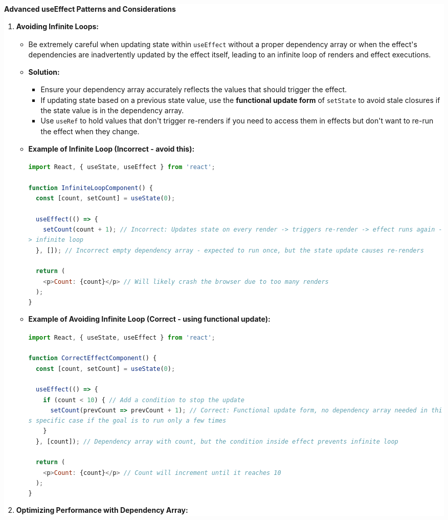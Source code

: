 
**Advanced useEffect Patterns and Considerations**

1.  **Avoiding Infinite Loops:**

    *   Be extremely careful when updating state within `useEffect` without a proper dependency array or when the effect's dependencies are inadvertently updated by the effect itself, leading to an infinite loop of renders and effect executions.
    *   **Solution:**
        *   Ensure your dependency array accurately reflects the values that should trigger the effect.
        *   If updating state based on a previous state value, use the **functional update form** of `setState` to avoid stale closures if the state value is in the dependency array.
        *   Use `useRef` to hold values that don't trigger re-renders if you need to access them in effects but don't want to re-run the effect when they change.

    *   **Example of Infinite Loop (Incorrect - avoid this):**

        ```javascript
        import React, { useState, useEffect } from 'react';

        function InfiniteLoopComponent() {
          const [count, setCount] = useState(0);

          useEffect(() => {
            setCount(count + 1); // Incorrect: Updates state on every render -> triggers re-render -> effect runs again -> infinite loop
          }, []); // Incorrect empty dependency array - expected to run once, but the state update causes re-renders

          return (
            <p>Count: {count}</p> // Will likely crash the browser due to too many renders
          );
        }
        ```

    *   **Example of Avoiding Infinite Loop (Correct - using functional update):**

        ```javascript
        import React, { useState, useEffect } from 'react';

        function CorrectEffectComponent() {
          const [count, setCount] = useState(0);

          useEffect(() => {
            if (count < 10) { // Add a condition to stop the update
              setCount(prevCount => prevCount + 1); // Correct: Functional update form, no dependency array needed in this specific case if the goal is to run only a few times
            }
          }, [count]); // Dependency array with count, but the condition inside effect prevents infinite loop

          return (
            <p>Count: {count}</p> // Count will increment until it reaches 10
          );
        }
        ```

2.  **Optimizing Performance with Dependency Array:**
